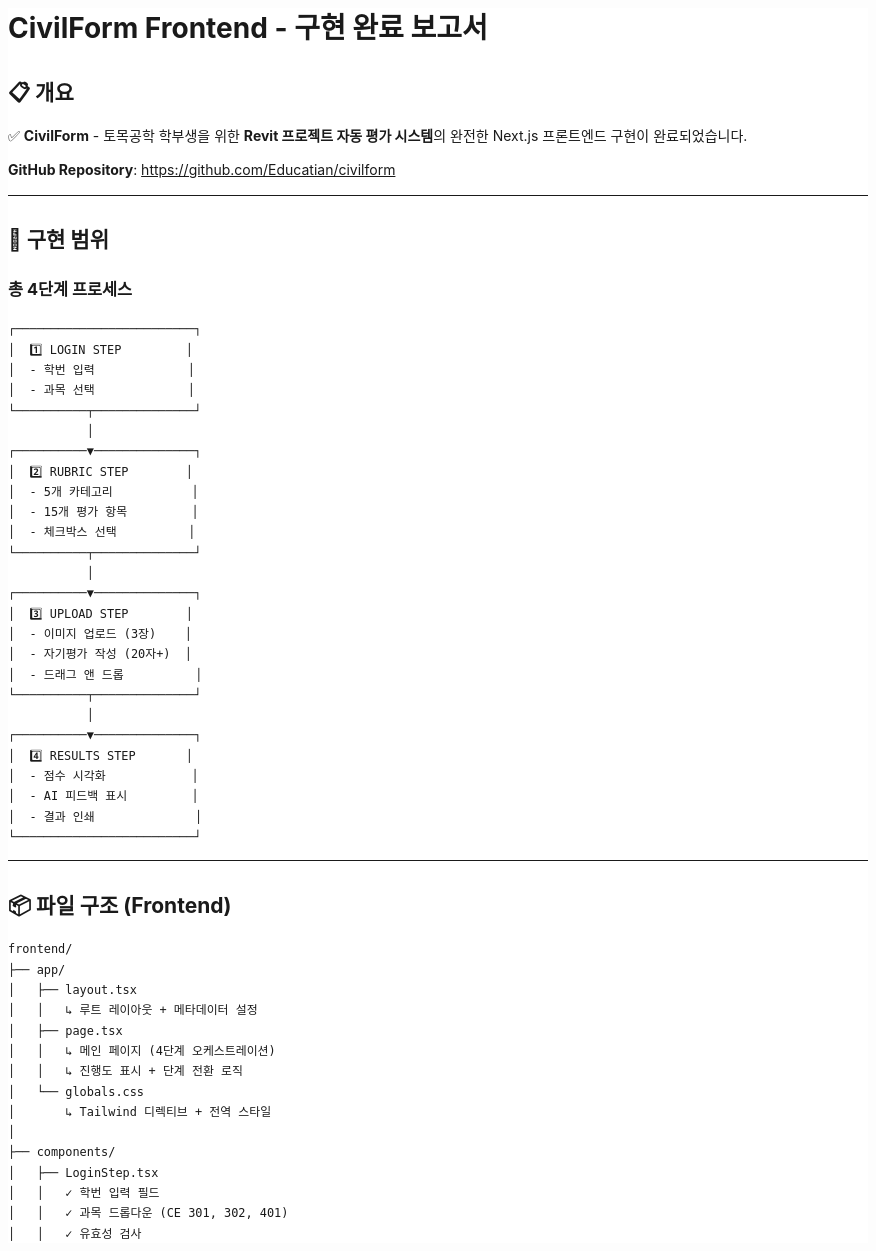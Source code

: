 # CivilForm Frontend - 구현 완료 보고서

## 📋 개요

✅ **CivilForm** - 토목공학 학부생을 위한 **Revit 프로젝트 자동 평가 시스템**의 완전한 Next.js 프론트엔드 구현이 완료되었습니다.

**GitHub Repository**: https://github.com/Educatian/civilform

---

## 🎯 구현 범위

### 총 4단계 프로세스

```
┌─────────────────────────┐
│  1️⃣ LOGIN STEP         │
│  - 학번 입력             │
│  - 과목 선택             │
└──────────┬──────────────┘
           │
┌──────────▼──────────────┐
│  2️⃣ RUBRIC STEP        │
│  - 5개 카테고리           │
│  - 15개 평가 항목         │
│  - 체크박스 선택          │
└──────────┬──────────────┘
           │
┌──────────▼──────────────┐
│  3️⃣ UPLOAD STEP        │
│  - 이미지 업로드 (3장)    │
│  - 자기평가 작성 (20자+)  │
│  - 드래그 앤 드롭          │
└──────────┬──────────────┘
           │
┌──────────▼──────────────┐
│  4️⃣ RESULTS STEP       │
│  - 점수 시각화            │
│  - AI 피드백 표시         │
│  - 결과 인쇄              │
└─────────────────────────┘
```

---

## 📦 파일 구조 (Frontend)

```
frontend/
├── app/
│   ├── layout.tsx
│   │   ↳ 루트 레이아웃 + 메타데이터 설정
│   ├── page.tsx
│   │   ↳ 메인 페이지 (4단계 오케스트레이션)
│   │   ↳ 진행도 표시 + 단계 전환 로직
│   └── globals.css
│       ↳ Tailwind 디렉티브 + 전역 스타일
│
├── components/
│   ├── LoginStep.tsx
│   │   ✓ 학번 입력 필드
│   │   ✓ 과목 드롭다운 (CE 301, 302, 401)
│   │   ✓ 유효성 검사
```
